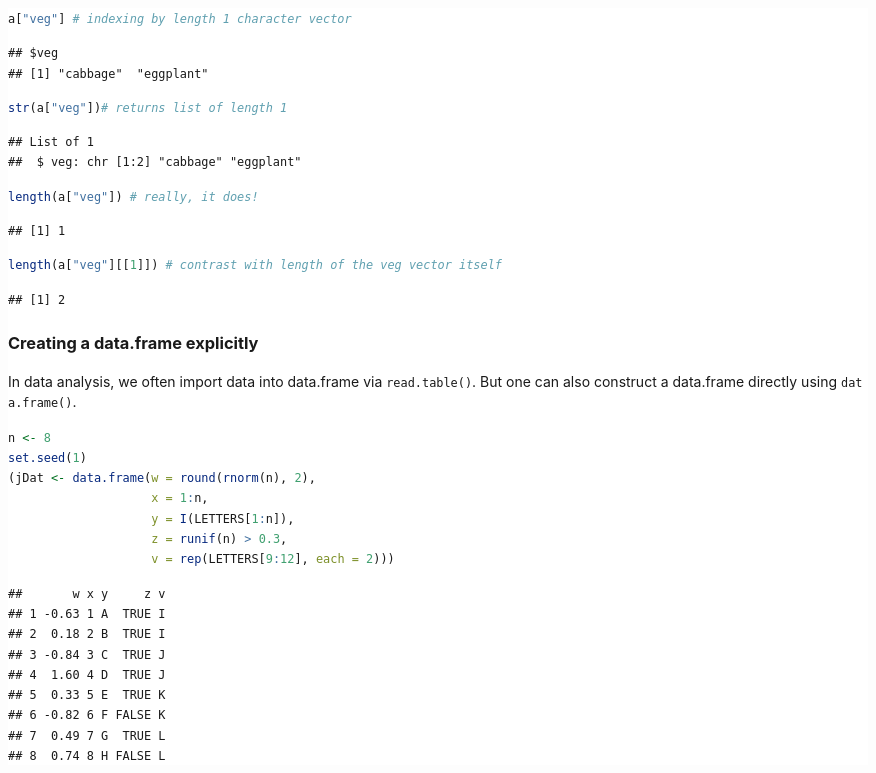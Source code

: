 ```r
a["veg"] # indexing by length 1 character vector
```

```
## $veg
## [1] "cabbage"  "eggplant"
```

```r
str(a["veg"])# returns list of length 1
```

```
## List of 1
##  $ veg: chr [1:2] "cabbage" "eggplant"
```

```r
length(a["veg"]) # really, it does!
```

```
## [1] 1
```

```r
length(a["veg"][[1]]) # contrast with length of the veg vector itself
```

```
## [1] 2
```

### Creating a data.frame explicitly

In data analysis, we often import data into data.frame via `read.table()`. But one can also construct a data.frame directly using `data.frame()`.


```r
n <- 8
set.seed(1)
(jDat <- data.frame(w = round(rnorm(n), 2),
                    x = 1:n,
                    y = I(LETTERS[1:n]),
                    z = runif(n) > 0.3,
                    v = rep(LETTERS[9:12], each = 2)))
```

```
##       w x y     z v
## 1 -0.63 1 A  TRUE I
## 2  0.18 2 B  TRUE I
## 3 -0.84 3 C  TRUE J
## 4  1.60 4 D  TRUE J
## 5  0.33 5 E  TRUE K
## 6 -0.82 6 F FALSE K
## 7  0.49 7 G  TRUE L
## 8  0.74 8 H FALSE L
```
